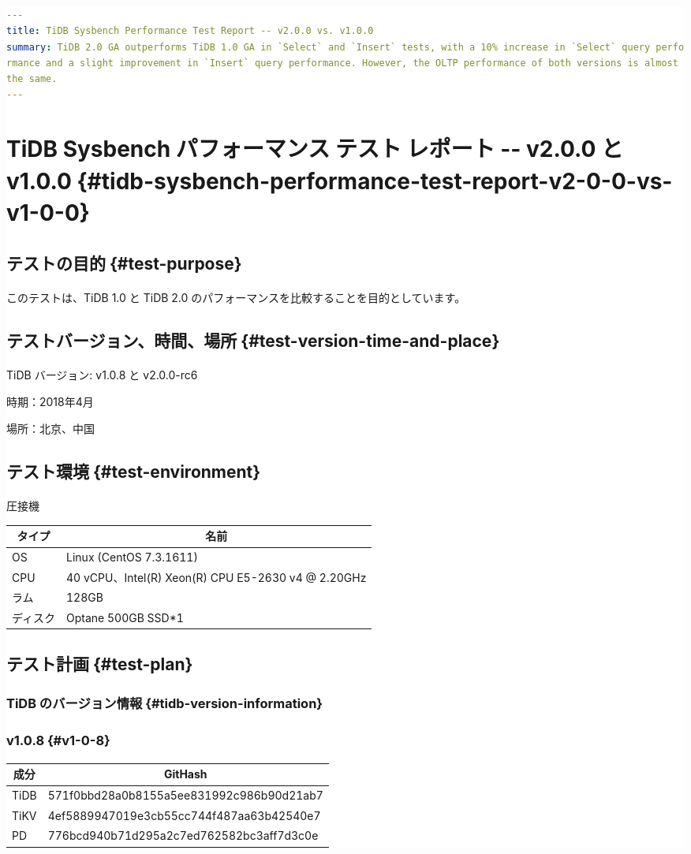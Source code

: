 ```yaml
---
title: TiDB Sysbench Performance Test Report -- v2.0.0 vs. v1.0.0
summary: TiDB 2.0 GA outperforms TiDB 1.0 GA in `Select` and `Insert` tests, with a 10% increase in `Select` query performance and a slight improvement in `Insert` query performance. However, the OLTP performance of both versions is almost the same.
---
```


# TiDB Sysbench パフォーマンス テスト レポート -- v2.0.0 と v1.0.0 {#tidb-sysbench-performance-test-report-v2-0-0-vs-v1-0-0}

## テストの目的 {#test-purpose}

このテストは、TiDB 1.0 と TiDB 2.0 のパフォーマンスを比較することを目的としています。

## テストバージョン、時間、場所 {#test-version-time-and-place}

TiDB バージョン: v1.0.8 と v2.0.0-rc6

時期：2018年4月

場所：北京、中国

## テスト環境 {#test-environment}

圧接機

| タイプ  | 名前                                                |
| ---- | ------------------------------------------------- |
| OS   | Linux (CentOS 7.3.1611)                           |
| CPU  | 40 vCPU、Intel(R) Xeon(R) CPU E5-2630 v4 @ 2.20GHz |
| ラム   | 128GB                                             |
| ディスク | Optane 500GB SSD*1                                |

## テスト計画 {#test-plan}

### TiDB のバージョン情報 {#tidb-version-information}

### v1.0.8 {#v1-0-8}

| 成分   | GitHash                                  |
| ---- | ---------------------------------------- |
| TiDB | 571f0bbd28a0b8155a5ee831992c986b90d21ab7 |
| TiKV | 4ef5889947019e3cb55cc744f487aa63b42540e7 |
| PD   | 776bcd940b71d295a2c7ed762582bc3aff7d3c0e |
